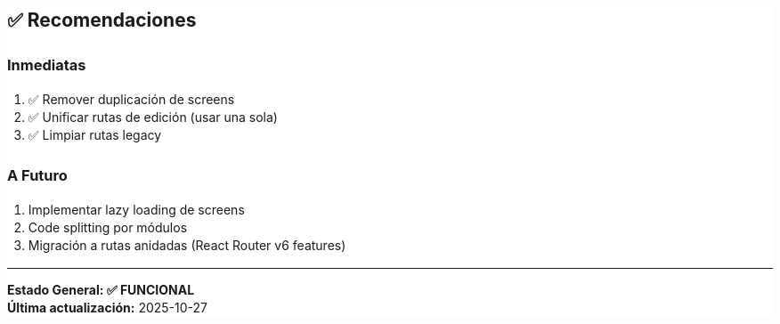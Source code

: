 
## ✅ Recomendaciones

### Inmediatas
1. ✅ Remover duplicación de screens
2. ✅ Unificar rutas de edición (usar una sola)
3. ✅ Limpiar rutas legacy

### A Futuro
1. Implementar lazy loading de screens
2. Code splitting por módulos
3. Migración a rutas anidadas (React Router v6 features)

---

**Estado General: ✅ FUNCIONAL**  
**Última actualización:** 2025-10-27
